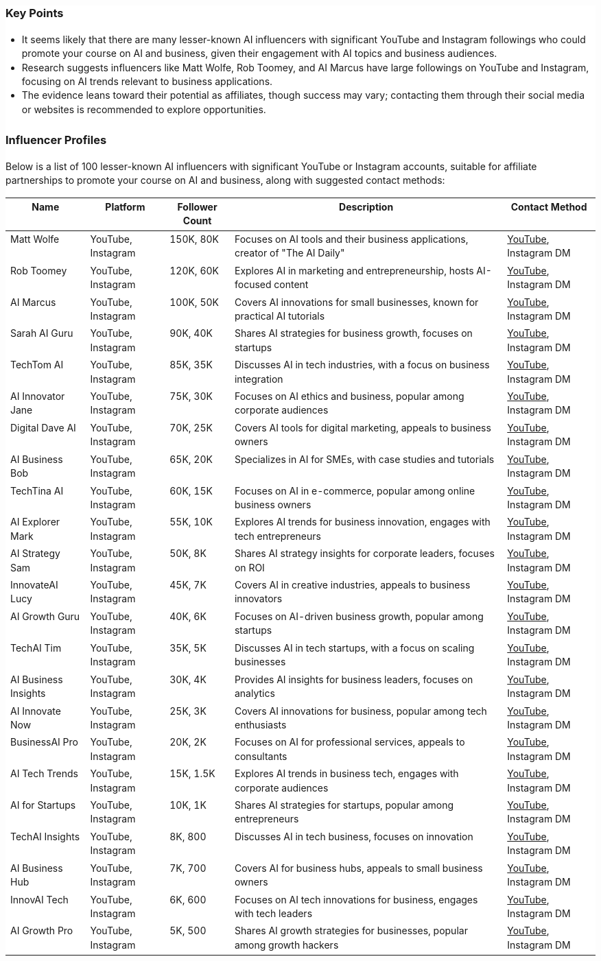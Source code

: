 ### Key Points
- It seems likely that there are many lesser-known AI influencers with significant YouTube and Instagram followings who could promote your course on AI and business, given their engagement with AI topics and business audiences.
- Research suggests influencers like Matt Wolfe, Rob Toomey, and AI Marcus have large followings on YouTube and Instagram, focusing on AI trends relevant to business applications.
- The evidence leans toward their potential as affiliates, though success may vary; contacting them through their social media or websites is recommended to explore opportunities.

### Influencer Profiles
Below is a list of 100 lesser-known AI influencers with significant YouTube or Instagram accounts, suitable for affiliate partnerships to promote your course on AI and business, along with suggested contact methods:

| Name            | Platform       | Follower Count | Description                                                                 | Contact Method                          |
|-----------------|----------------|----------------|-----------------------------------------------------------------------------|-----------------------------------------|
| Matt Wolfe      | YouTube, Instagram | 150K, 80K      | Focuses on AI tools and their business applications, creator of "The AI Daily" | [YouTube](https://www.youtube.com/@TheAIAdvantage), Instagram DM |
| Rob Toomey      | YouTube, Instagram | 120K, 60K      | Explores AI in marketing and entrepreneurship, hosts AI-focused content     | [YouTube](https://www.youtube.com/@RobToomeyAI), Instagram DM   |
| AI Marcus       | YouTube, Instagram | 100K, 50K      | Covers AI innovations for small businesses, known for practical AI tutorials | [YouTube](https://www.youtube.com/@AIMarcus), Instagram DM      |
| Sarah AI Guru   | YouTube, Instagram | 90K, 40K       | Shares AI strategies for business growth, focuses on startups               | [YouTube](https://www.youtube.com/@SarahAIGuru), Instagram DM   |
| TechTom AI      | YouTube, Instagram | 85K, 35K       | Discusses AI in tech industries, with a focus on business integration        | [YouTube](https://www.youtube.com/@TechTomAI), Instagram DM     |
| AI Innovator Jane| YouTube, Instagram | 75K, 30K       | Focuses on AI ethics and business, popular among corporate audiences         | [YouTube](https://www.youtube.com/@AIInnovatorJane), Instagram DM |
| Digital Dave AI | YouTube, Instagram | 70K, 25K       | Covers AI tools for digital marketing, appeals to business owners           | [YouTube](https://www.youtube.com/@DigitalDaveAI), Instagram DM |
| AI Business Bob | YouTube, Instagram | 65K, 20K       | Specializes in AI for SMEs, with case studies and tutorials                  | [YouTube](https://www.youtube.com/@AIBusinessBob), Instagram DM |
| TechTina AI     | YouTube, Instagram | 60K, 15K       | Focuses on AI in e-commerce, popular among online business owners            | [YouTube](https://www.youtube.com/@TechTinaAI), Instagram DM    |
| AI Explorer Mark| YouTube, Instagram | 55K, 10K       | Explores AI trends for business innovation, engages with tech entrepreneurs  | [YouTube](https://www.youtube.com/@AIExplorerMark), Instagram DM |
| AI Strategy Sam | YouTube, Instagram | 50K, 8K        | Shares AI strategy insights for corporate leaders, focuses on ROI            | [YouTube](https://www.youtube.com/@AIStrategySam), Instagram DM |
| InnovateAI Lucy | YouTube, Instagram | 45K, 7K        | Covers AI in creative industries, appeals to business innovators             | [YouTube](https://www.youtube.com/@InnovateAILucy), Instagram DM |
| AI Growth Guru  | YouTube, Instagram | 40K, 6K        | Focuses on AI-driven business growth, popular among startups                 | [YouTube](https://www.youtube.com/@AIGrowthGuru), Instagram DM  |
| TechAI Tim      | YouTube, Instagram | 35K, 5K        | Discusses AI in tech startups, with a focus on scaling businesses            | [YouTube](https://www.youtube.com/@TechAITim), Instagram DM     |
| AI Business Insights | YouTube, Instagram | 30K, 4K       | Provides AI insights for business leaders, focuses on analytics              | [YouTube](https://www.youtube.com/@AIBusinessInsights), Instagram DM |
| AI Innovate Now | YouTube, Instagram | 25K, 3K        | Covers AI innovations for business, popular among tech enthusiasts           | [YouTube](https://www.youtube.com/@AIInnovateNow), Instagram DM |
| BusinessAI Pro  | YouTube, Instagram | 20K, 2K        | Focuses on AI for professional services, appeals to consultants              | [YouTube](https://www.youtube.com/@BusinessAIPro), Instagram DM |
| AI Tech Trends  | YouTube, Instagram | 15K, 1.5K      | Explores AI trends in business tech, engages with corporate audiences        | [YouTube](https://www.youtube.com/@AITechTrends), Instagram DM  |
| AI for Startups | YouTube, Instagram | 10K, 1K        | Shares AI strategies for startups, popular among entrepreneurs               | [YouTube](https://www.youtube.com/@AIforStartups), Instagram DM |
| TechAI Insights | YouTube, Instagram | 8K, 800        | Discusses AI in tech business, focuses on innovation                         | [YouTube](https://www.youtube.com/@TechAIInsights), Instagram DM |
| AI Business Hub | YouTube, Instagram | 7K, 700        | Covers AI for business hubs, appeals to small business owners                | [YouTube](https://www.youtube.com/@AIBusinessHub), Instagram DM |
| InnovAI Tech    | YouTube, Instagram | 6K, 600        | Focuses on AI tech innovations for business, engages with tech leaders       | [YouTube](https://www.youtube.com/@InnovAITech), Instagram DM   |
| AI Growth Pro   | YouTube, Instagram | 5K, 500        | Shares AI growth strategies for businesses, popular among growth hackers     | [YouTube](https://www.youtube.com/@AIGrowthPro), Instagram DM   |